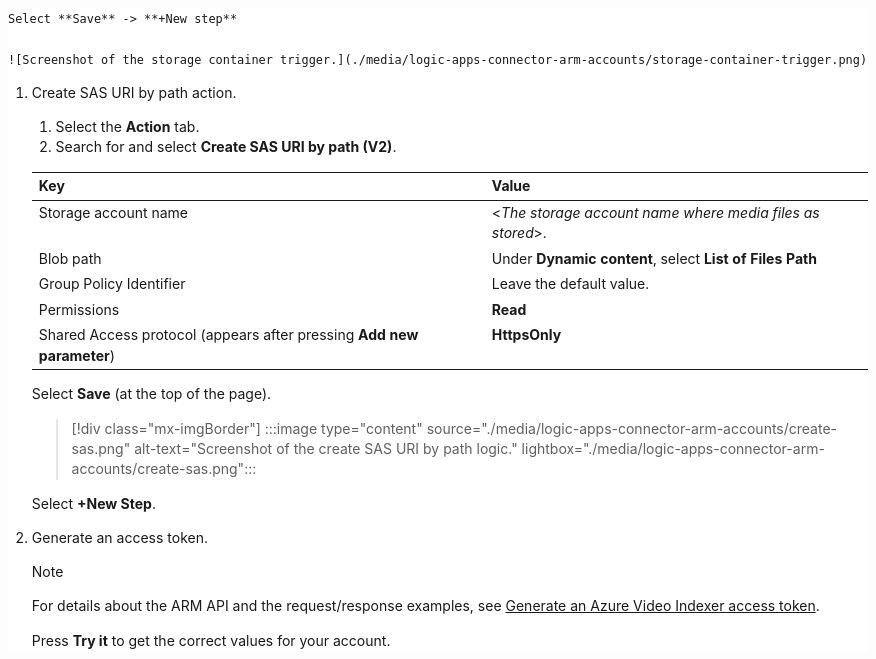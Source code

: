     Select **Save** -> **+New step**
     
    ![Screenshot of the storage container trigger.](./media/logic-apps-connector-arm-accounts/storage-container-trigger.png)
1. Create SAS URI by path action.
    
    1. Select the **Action** tab.  
    1. Search for and select **Create SAS URI by path (V2)**.
    
    |Key| Value|
    |--|--|
    |Storage account name | <*The storage account name where media files as stored*>.|
    | Blob path| Under **Dynamic content**, select **List of Files Path**|
    | Group Policy Identifier| Leave the default value.|
    | Permissions| **Read** |
    | Shared Access protocol (appears after pressing **Add new parameter**)| **HttpsOnly**|
    
    Select **Save** (at the top of the page). 
    
    > [!div class="mx-imgBorder"]
    > :::image type="content" source="./media/logic-apps-connector-arm-accounts/create-sas.png" alt-text="Screenshot of the create SAS URI by path logic." lightbox="./media/logic-apps-connector-arm-accounts/create-sas.png":::
 
    Select **+New Step**.
1. <a name="access_token"></a>Generate an access token.
    
    > [!NOTE]
    > For details about the ARM API and the request/response examples, see [Generate an Azure Video Indexer access token](/rest/api/videoindexer/generate/access-token?tabs=HTTP).
    >
    > Press **Try it** to get the correct values for your account.

